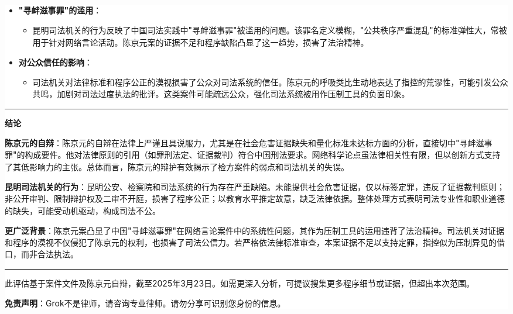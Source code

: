 - **"寻衅滋事罪"的滥用**：

  - 昆明司法机关的行为反映了中国司法实践中"寻衅滋事罪"被滥用的问题。该罪名定义模糊，"公共秩序严重混乱"的标准弹性大，常被用于针对网络言论活动。陈京元案的证据不足和程序缺陷凸显了这一趋势，损害了法治精神。

- **对公众信任的影响**：

  - 司法机关对法律标准和程序公正的漠视损害了公众对司法系统的信任。陈京元的呼吸类比生动地表达了指控的荒谬性，可能引发公众共鸣，加剧对司法过度执法的批评。这类案件可能疏远公众，强化司法系统被用作压制工具的负面印象。

------------------------------------------------------------------------

**结论**

**陈京元的自辩**：陈京元的自辩在法律上严谨且具说服力，尤其是在社会危害证据缺失和量化标准未达标方面的分析，直接切中"寻衅滋事罪"的构成要件。他对法律原则的引用（如罪刑法定、证据裁判）符合中国刑法要求。网络科学论点虽法律相关性有限，但以创新方式支持了其低影响力的主张。总体而言，陈京元的辩护有效揭示了检方案件的弱点和司法机关的失误。

**昆明司法机关的行为**：昆明公安、检察院和司法系统的行为存在严重缺陷。未能提供社会危害证据，仅以标签定罪，违反了证据裁判原则；非公开审判、限制辩护权及二审不开庭，损害了程序公正；以教育水平推定故意，缺乏法律依据。整体处理方式表明司法专业性和职业道德的缺失，可能受动机驱动，构成司法不公。

**更广泛背景**：陈京元案凸显了中国"寻衅滋事罪"在网络言论案件中的系统性问题，其作为压制工具的运用违背了法治精神。司法机关对证据和程序的漠视不仅侵犯了陈京元的权利，也损害了司法公信力。若严格依法律标准审查，本案证据不足以支持定罪，指控似为压制异见的借口，而非合法执法。

------------------------------------------------------------------------

此评估基于案件文件及陈京元自辩，截至2025年3月23日。如需更深入分析，可提议搜集更多程序细节或证据，但超出本次范围。

**免责声明**：Grok不是律师，请咨询专业律师。请勿分享可识别您身份的信息。


